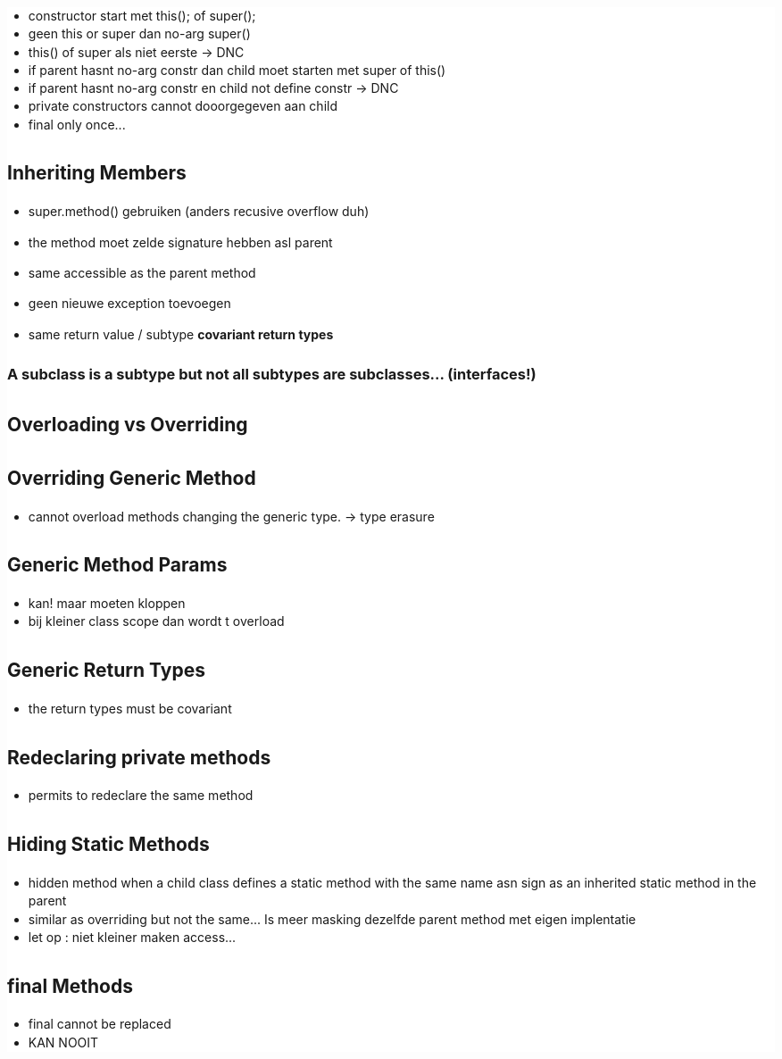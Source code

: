 - constructor start met this(); of super();
- geen this or super dan no-arg super()
- this() of super als niet eerste -> DNC
- if parent hasnt no-arg constr dan child moet starten met super of this()
- if parent hasnt no-arg constr en child not define constr -> DNC
- private constructors cannot dooorgegeven aan child
- final only once...




## Inheriting Members

- super.method() gebruiken (anders recusive overflow duh)

- the method moet zelde signature hebben asl parent
- same accessible as the parent method
- geen nieuwe exception toevoegen
- same return value / subtype **covariant return types**

### A subclass is a subtype but not all subtypes are subclasses... (interfaces!)

## Overloading vs Overriding

## Overriding Generic Method
-  cannot overload methods changing the generic type. -> type erasure

## Generic Method Params
- kan! maar moeten kloppen
- bij kleiner class scope dan wordt t overload

## Generic Return Types
- the return types must be covariant

## Redeclaring private methods
- permits to redeclare the same method

## Hiding Static Methods
- hidden method when a child class defines a static method with the same name asn sign as an inherited static method in the parent
- similar as overriding but not the same... Is meer masking dezelfde parent method met eigen implentatie
- let op : niet kleiner maken access...

## final Methods
- final cannot be replaced
- KAN NOOIT
